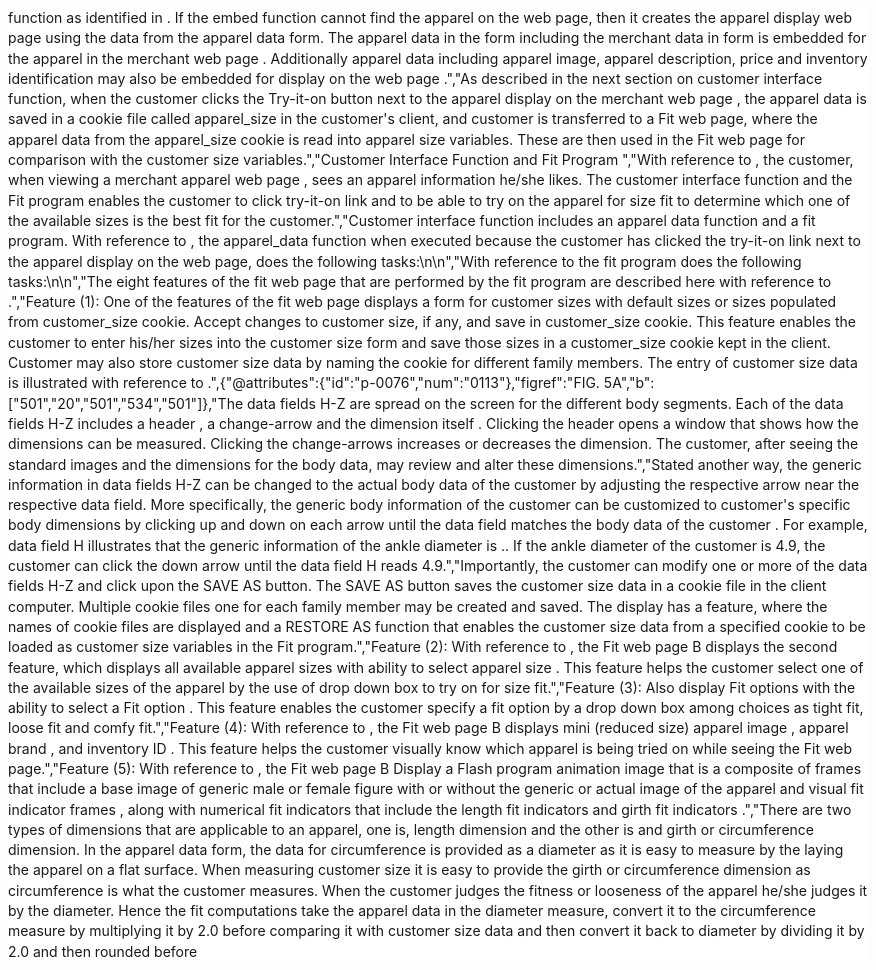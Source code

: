function as identified in . If the embed function cannot find the apparel on the web page, then it creates the apparel display web page  using the data from the apparel data form. The apparel data in the form  including the merchant data in form  is embedded  for the apparel in the merchant web page . Additionally apparel data  including apparel image, apparel description, price and inventory identification may also be embedded for display on the web page .","As described in the next section on customer interface function, when the customer clicks the Try-it-on button  next to the apparel display on the merchant web page , the apparel data is saved in a cookie file called apparel_size in the customer's client, and customer is transferred to a Fit web page, where the apparel data from the apparel_size cookie is read into apparel size variables. These are then used in the Fit web page for comparison with the customer size variables.","Customer Interface Function and Fit Program ","With reference to , the customer, when viewing a merchant apparel web page , sees an apparel information  he\/she likes. The customer interface function and the Fit program enables the customer to click try-it-on link  and to be able to try on the apparel for size fit to determine which one of the available sizes is the best fit for the customer.","Customer interface function includes an apparel data function and a fit program. With reference to , the apparel_data function when executed because the customer has clicked the try-it-on link next to the apparel display on the web page, does the following tasks:\n\n","With reference to  the fit program  does the following tasks:\n\n","The eight features of the fit web page that are performed by the fit program  are described here with reference to .","Feature (1): One of the features of the fit web page displays a form for customer sizes with default sizes or sizes populated from customer_size cookie. Accept changes to customer size, if any, and save in customer_size cookie. This feature enables the customer to enter his\/her sizes into the customer size form and save those sizes in a customer_size cookie kept in the client. Customer may also store customer size data by naming the cookie for different family members. The entry of customer size data is illustrated with reference to .",{"@attributes":{"id":"p-0076","num":"0113"},"figref":"FIG. 5A","b":["501","20","501","534","501"]},"The data fields H-Z are spread on the screen for the different body segments. Each of the data fields H-Z includes a header , a change-arrow  and the dimension itself . Clicking the header  opens a window  that shows how the dimensions can be measured. Clicking the change-arrows  increases or decreases the dimension. The customer, after seeing the standard images and the dimensions for the body data, may review and alter these dimensions.","Stated another way, the generic information in data fields H-Z can be changed to the actual body data of the customer by adjusting the respective arrow  near the respective data field. More specifically, the generic body information of the customer can be customized to customer's specific body dimensions by clicking up and down on each arrow  until the data field matches the body data of the customer . For example, data field H illustrates that the generic information of the ankle diameter is .. If the ankle diameter of the customer is 4.9, the customer can click the down arrow  until the data field H reads 4.9.","Importantly, the customer can modify one or more of the data fields H-Z and click upon the SAVE AS button. The SAVE AS button  saves the customer size data in a cookie file in the client computer. Multiple cookie files one for each family member may be created and saved. The display has a feature, where the names of cookie files are displayed and a RESTORE AS function that enables the customer size data from a specified cookie to be loaded as customer size variables in the Fit program.","Feature (2): With reference to , the Fit web page B displays the second feature, which displays all available apparel sizes with ability to select apparel size . This feature helps the customer select one of the available sizes of the apparel by the use of drop down box to try on for size fit.","Feature (3): Also display Fit options with the ability to select a Fit option . This feature enables the customer specify a fit option by a drop down box among choices as tight fit, loose fit and comfy fit.","Feature (4): With reference to , the Fit web page B displays mini (reduced size) apparel image , apparel brand , and inventory ID . This feature helps the customer visually know which apparel is being tried on while seeing the Fit web page.","Feature (5): With reference to , the Fit web page B Display a Flash program animation image  that is a composite of frames that include a base image  of generic male or female figure with or without the generic or actual image of the apparel and visual fit indicator frames , along with numerical fit indicators that include the length fit indicators  and girth fit indicators .","There are two types of dimensions that are applicable to an apparel, one is, length dimension and the other is and girth or circumference dimension. In the apparel data form, the data for circumference is provided as a diameter as it is easy to measure by the laying the apparel on a flat surface. When measuring customer size it is easy to provide the girth or circumference dimension as circumference is what the customer measures. When the customer judges the fitness or looseness of the apparel he\/she judges it by the diameter. Hence the fit computations take the apparel data in the diameter measure, convert it to the circumference measure by multiplying it by 2.0 before comparing it with customer size data and then convert it back to diameter by dividing it by 2.0 and then rounded before